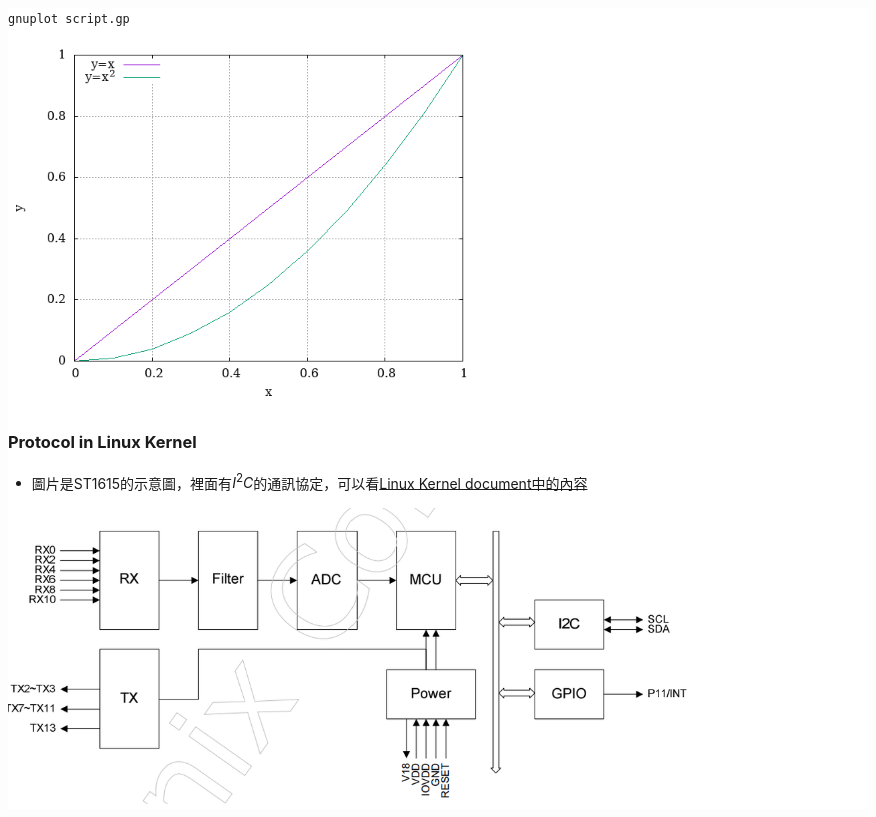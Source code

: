 ```bash
gnuplot script.gp
```

<img src="./IMG/output.png" style="zoom:75%;" />

### Protocol in Linux Kernel

- 圖片是ST1615的示意圖，裡面有$I^2C$的通訊協定，可以看[Linux Kernel document中的內容](https://www.kernel.org/doc/html/latest/i2c/index.html)

<img src="./IMG/ST1615.png" style="zoom:67%;" />
